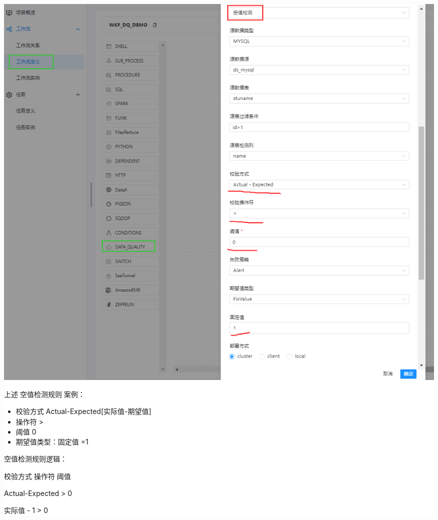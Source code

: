 ![](./image/dq_null1.png)

上述 空值检测规则 案例：

- 校验方式      Actual-Expected[实际值-期望值]
- 操作符    > 
- 阈值  0
- 期望值类型：固定值 =1 

空值检测规则逻辑：

校验方式              操作符  阈值

 Actual-Expected     >        0

实际值 -  1              >   0
